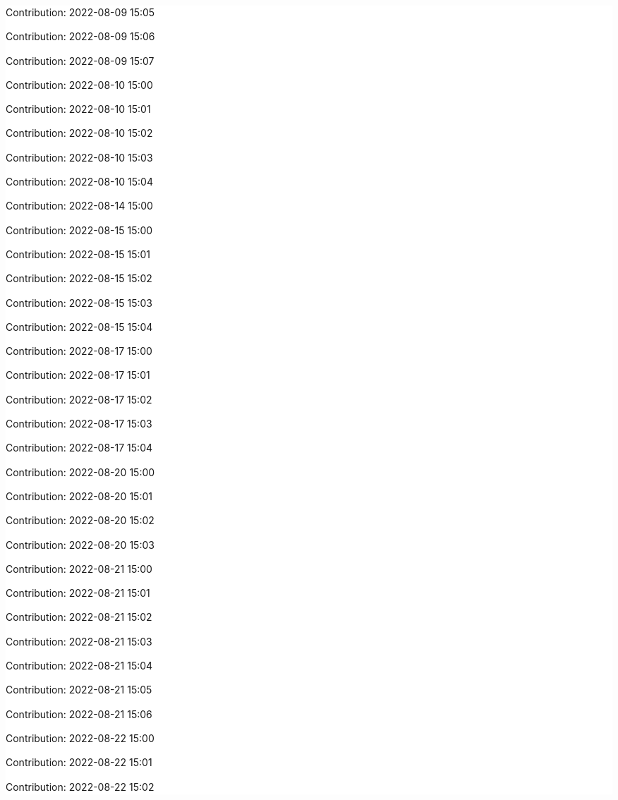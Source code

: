 Contribution: 2022-08-09 15:05

Contribution: 2022-08-09 15:06

Contribution: 2022-08-09 15:07

Contribution: 2022-08-10 15:00

Contribution: 2022-08-10 15:01

Contribution: 2022-08-10 15:02

Contribution: 2022-08-10 15:03

Contribution: 2022-08-10 15:04

Contribution: 2022-08-14 15:00

Contribution: 2022-08-15 15:00

Contribution: 2022-08-15 15:01

Contribution: 2022-08-15 15:02

Contribution: 2022-08-15 15:03

Contribution: 2022-08-15 15:04

Contribution: 2022-08-17 15:00

Contribution: 2022-08-17 15:01

Contribution: 2022-08-17 15:02

Contribution: 2022-08-17 15:03

Contribution: 2022-08-17 15:04

Contribution: 2022-08-20 15:00

Contribution: 2022-08-20 15:01

Contribution: 2022-08-20 15:02

Contribution: 2022-08-20 15:03

Contribution: 2022-08-21 15:00

Contribution: 2022-08-21 15:01

Contribution: 2022-08-21 15:02

Contribution: 2022-08-21 15:03

Contribution: 2022-08-21 15:04

Contribution: 2022-08-21 15:05

Contribution: 2022-08-21 15:06

Contribution: 2022-08-22 15:00

Contribution: 2022-08-22 15:01

Contribution: 2022-08-22 15:02
